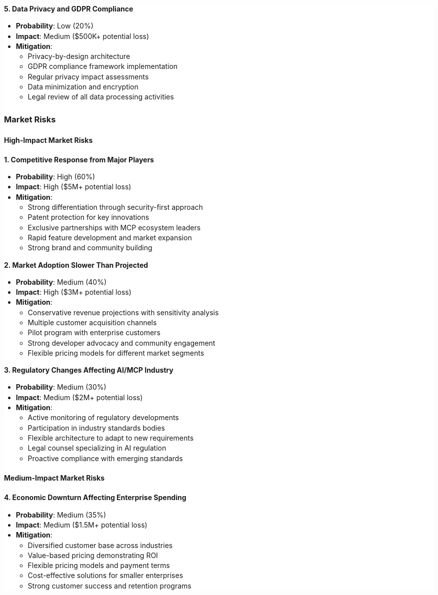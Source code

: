 **5. Data Privacy and GDPR Compliance**
- **Probability**: Low (20%)
- **Impact**: Medium ($500K+ potential loss)
- **Mitigation**:
  - Privacy-by-design architecture
  - GDPR compliance framework implementation
  - Regular privacy impact assessments
  - Data minimization and encryption
  - Legal review of all data processing activities

### Market Risks

#### High-Impact Market Risks

**1. Competitive Response from Major Players**
- **Probability**: High (60%)
- **Impact**: High ($5M+ potential loss)
- **Mitigation**:
  - Strong differentiation through security-first approach
  - Patent protection for key innovations
  - Exclusive partnerships with MCP ecosystem leaders
  - Rapid feature development and market expansion
  - Strong brand and community building

**2. Market Adoption Slower Than Projected**
- **Probability**: Medium (40%)
- **Impact**: High ($3M+ potential loss)
- **Mitigation**:
  - Conservative revenue projections with sensitivity analysis
  - Multiple customer acquisition channels
  - Pilot program with enterprise customers
  - Strong developer advocacy and community engagement
  - Flexible pricing models for different market segments

**3. Regulatory Changes Affecting AI/MCP Industry**
- **Probability**: Medium (30%)
- **Impact**: Medium ($2M+ potential loss)
- **Mitigation**:
  - Active monitoring of regulatory developments
  - Participation in industry standards bodies
  - Flexible architecture to adapt to new requirements
  - Legal counsel specializing in AI regulation
  - Proactive compliance with emerging standards

#### Medium-Impact Market Risks

**4. Economic Downturn Affecting Enterprise Spending**
- **Probability**: Medium (35%)
- **Impact**: Medium ($1.5M+ potential loss)
- **Mitigation**:
  - Diversified customer base across industries
  - Value-based pricing demonstrating ROI
  - Flexible pricing models and payment terms
  - Cost-effective solutions for smaller enterprises
  - Strong customer success and retention programs
